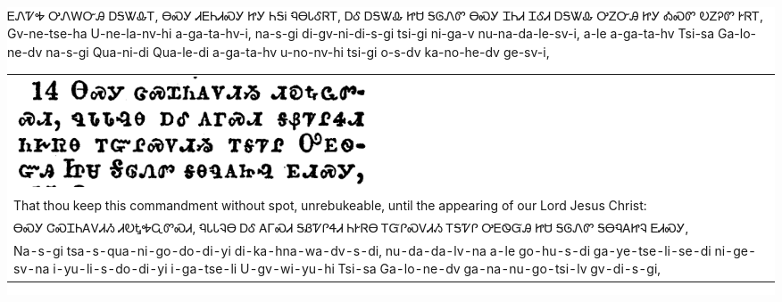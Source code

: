 <tr class="odd">
<td>ᎬᏁᏤᎭ ᎤᏁᎳᏅᎯ ᎠᎦᏔᎲᎢ, ᎾᏍᎩ ᏗᎬᏂᏗᏍᎩ ᏥᎩ ᏂᎦᎥ ᏄᎾᏓᎴᏒᎢ, ᎠᎴ ᎠᎦᏔᎲ ᏥᏌ ᎦᎶᏁᏛ ᎾᏍᎩ ᏆᏂᏗ ᏆᎴᏗ ᎠᎦᏔᎲ ᎤᏃᏅᎯ ᏥᎩ ᎣᏍᏛ ᎧᏃᎮᏛ ᎨᏒᎢ,</td>
</tr>
<tr class="even">
<td>Gv-ne-tse-ha U-ne-la-nv-hi a-ga-ta-hv-i, na-s-gi di-gv-ni-di-s-gi tsi-gi ni-ga-v nu-na-da-le-sv-i, a-le a-ga-ta-hv Tsi-sa Ga-lo-ne-dv na-s-gi Qua-ni-di Qua-le-di a-ga-ta-hv u-no-nv-hi tsi-gi o-s-dv ka-no-he-dv ge-sv-i,</td>
</tr>
</tbody>
</table>

<table>
<tbody>
<tr class="odd">
<td><a href="150614.png"><img src="150614.png" width="400" /></a></td>
</tr>
<tr class="even">
<td>That thou keep this commandment without spot, unrebukeable, until the appearing of our Lord Jesus Christ:</td>
</tr>
<tr class="odd">
<td>ᎾᏍᎩ ᏣᏍᏆᏂᎪᏙᏗᏱ ᏗᎧᎿᎭᏩᏛᏍᏗ, ᏄᏓᏓᎸᎾ ᎠᎴ ᎪᎱᏍᏗ ᎦᏰᏤᎵᏎᏗ ᏂᎨᏒᎾ ᎢᏳᎵᏍᏙᏗᏱ ᎢᎦᏤᎵ ᎤᎬᏫᏳᎯ ᏥᏌ ᎦᎶᏁᏛ ᎦᎾᏄᎪᏥᎸ ᎬᏗᏍᎩ,</td>
</tr>
<tr class="even">
<td>Na-s-gi tsa-s-qua-ni-go-do-di-yi di-ka-hna-wa-dv-s-di, nu-da-da-lv-na a-le go-hu-s-di ga-ye-tse-li-se-di ni-ge-sv-na i-yu-li-s-do-di-yi i-ga-tse-li U-gv-wi-yu-hi Tsi-sa Ga-lo-ne-dv ga-na-nu-go-tsi-lv gv-di-s-gi,</td>
</tr>
</tbody>
</table>

<table>
<tbody>
<tr class="odd">